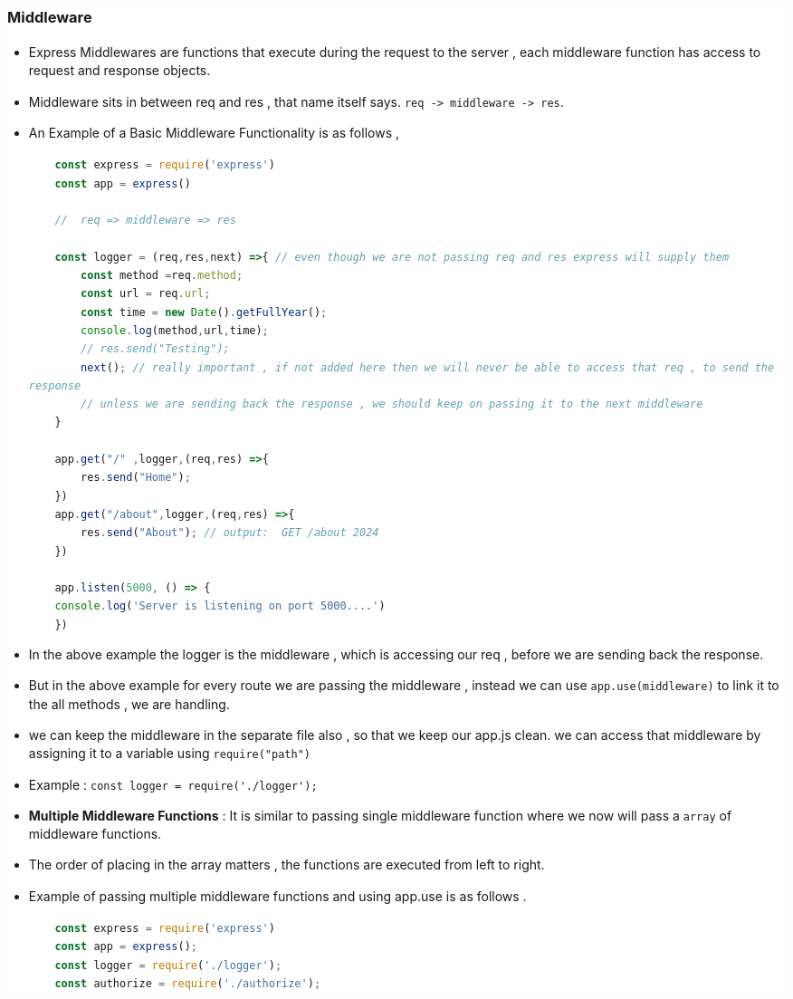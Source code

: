 
### Middleware 
* Express Middlewares are functions that execute during the request to the server , each middleware function has access to request and response objects.
* Middleware sits in between req and res , that name itself says. `req -> middleware -> res`.
* An Example of a Basic Middleware Functionality is as follows ,


    ```js
        const express = require('express')
        const app = express()

        //  req => middleware => res

        const logger = (req,res,next) =>{ // even though we are not passing req and res express will supply them
            const method =req.method;
            const url = req.url;
            const time = new Date().getFullYear();
            console.log(method,url,time);
            // res.send("Testing");
            next(); // really important , if not added here then we will never be able to access that req , to send the response
            // unless we are sending back the response , we should keep on passing it to the next middleware
        }

        app.get("/" ,logger,(req,res) =>{
            res.send("Home");
        })
        app.get("/about",logger,(req,res) =>{
            res.send("About"); // output:  GET /about 2024
        })

        app.listen(5000, () => {
        console.log('Server is listening on port 5000....')
        })
    ```

* In the above example the logger is the middleware , which is accessing our req , before we are sending back the response.
* But in the above example for every route we are passing the middleware , instead we can use `app.use(middleware)` to link it to the all methods , we are handling.
* we can keep the middleware in the separate file also , so that we keep our app.js clean. we can access that middleware by assigning it to a variable using `require("path")`
* Example : `const logger = require('./logger');`
* **Multiple Middleware Functions** : It is similar to passing single middleware function where we now will pass a `array` of middleware functions.
* The order of placing in the array matters , the functions are executed from left to right.
* Example of passing multiple middleware functions and using app.use is as follows .

    ```js
        const express = require('express')
        const app = express();
        const logger = require('./logger');
        const authorize = require('./authorize');
